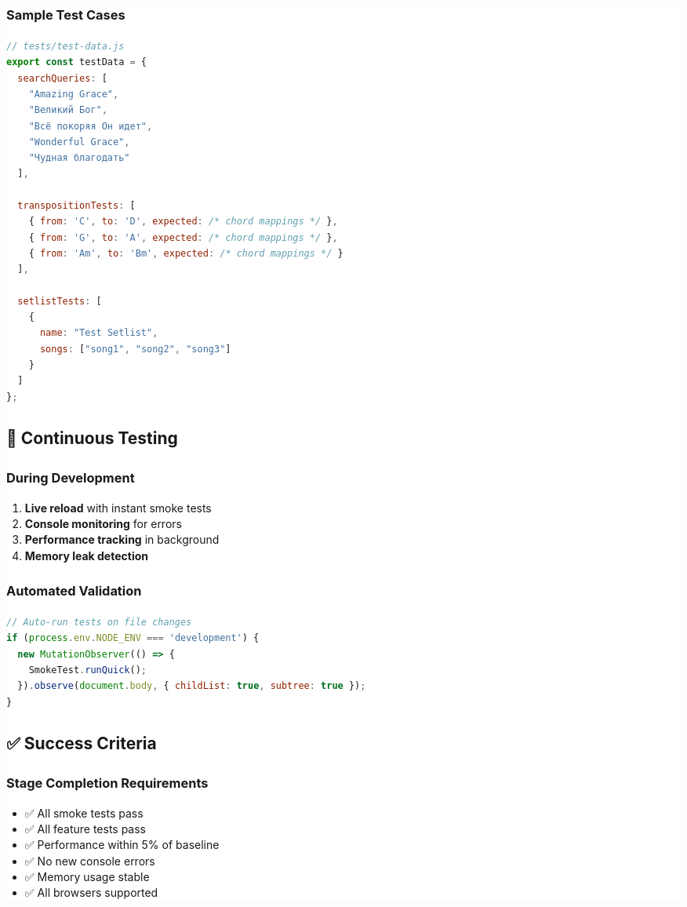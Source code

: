 ### Sample Test Cases
```javascript
// tests/test-data.js
export const testData = {
  searchQueries: [
    "Amazing Grace",
    "Великий Бог",
    "Всё покоряя Он идет",
    "Wonderful Grace",
    "Чудная благодать"
  ],
  
  transpositionTests: [
    { from: 'C', to: 'D', expected: /* chord mappings */ },
    { from: 'G', to: 'A', expected: /* chord mappings */ },
    { from: 'Am', to: 'Bm', expected: /* chord mappings */ }
  ],
  
  setlistTests: [
    {
      name: "Test Setlist",
      songs: ["song1", "song2", "song3"]
    }
  ]
};
```

## 🔄 Continuous Testing

### During Development
1. **Live reload** with instant smoke tests
2. **Console monitoring** for errors
3. **Performance tracking** in background
4. **Memory leak detection**

### Automated Validation
```javascript
// Auto-run tests on file changes
if (process.env.NODE_ENV === 'development') {
  new MutationObserver(() => {
    SmokeTest.runQuick();
  }).observe(document.body, { childList: true, subtree: true });
}
```

## ✅ Success Criteria

### Stage Completion Requirements
- ✅ All smoke tests pass
- ✅ All feature tests pass
- ✅ Performance within 5% of baseline
- ✅ No new console errors
- ✅ Memory usage stable
- ✅ All browsers supported
